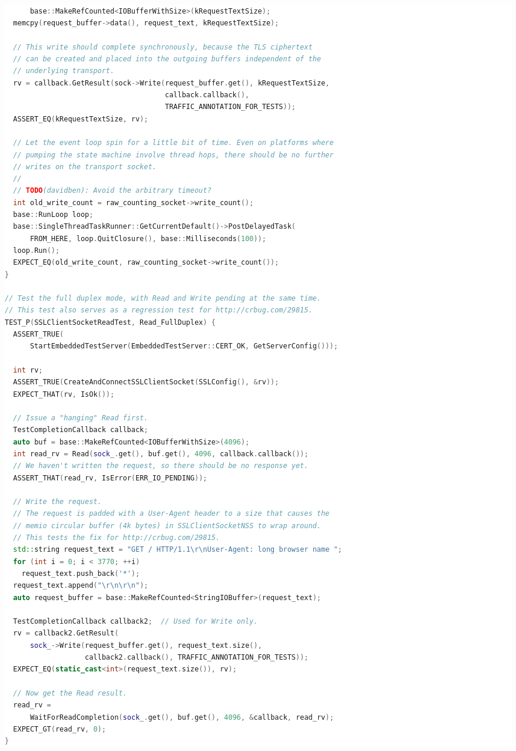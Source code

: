 ```cpp
      base::MakeRefCounted<IOBufferWithSize>(kRequestTextSize);
  memcpy(request_buffer->data(), request_text, kRequestTextSize);

  // This write should complete synchronously, because the TLS ciphertext
  // can be created and placed into the outgoing buffers independent of the
  // underlying transport.
  rv = callback.GetResult(sock->Write(request_buffer.get(), kRequestTextSize,
                                      callback.callback(),
                                      TRAFFIC_ANNOTATION_FOR_TESTS));
  ASSERT_EQ(kRequestTextSize, rv);

  // Let the event loop spin for a little bit of time. Even on platforms where
  // pumping the state machine involve thread hops, there should be no further
  // writes on the transport socket.
  //
  // TODO(davidben): Avoid the arbitrary timeout?
  int old_write_count = raw_counting_socket->write_count();
  base::RunLoop loop;
  base::SingleThreadTaskRunner::GetCurrentDefault()->PostDelayedTask(
      FROM_HERE, loop.QuitClosure(), base::Milliseconds(100));
  loop.Run();
  EXPECT_EQ(old_write_count, raw_counting_socket->write_count());
}

// Test the full duplex mode, with Read and Write pending at the same time.
// This test also serves as a regression test for http://crbug.com/29815.
TEST_P(SSLClientSocketReadTest, Read_FullDuplex) {
  ASSERT_TRUE(
      StartEmbeddedTestServer(EmbeddedTestServer::CERT_OK, GetServerConfig()));

  int rv;
  ASSERT_TRUE(CreateAndConnectSSLClientSocket(SSLConfig(), &rv));
  EXPECT_THAT(rv, IsOk());

  // Issue a "hanging" Read first.
  TestCompletionCallback callback;
  auto buf = base::MakeRefCounted<IOBufferWithSize>(4096);
  int read_rv = Read(sock_.get(), buf.get(), 4096, callback.callback());
  // We haven't written the request, so there should be no response yet.
  ASSERT_THAT(read_rv, IsError(ERR_IO_PENDING));

  // Write the request.
  // The request is padded with a User-Agent header to a size that causes the
  // memio circular buffer (4k bytes) in SSLClientSocketNSS to wrap around.
  // This tests the fix for http://crbug.com/29815.
  std::string request_text = "GET / HTTP/1.1\r\nUser-Agent: long browser name ";
  for (int i = 0; i < 3770; ++i)
    request_text.push_back('*');
  request_text.append("\r\n\r\n");
  auto request_buffer = base::MakeRefCounted<StringIOBuffer>(request_text);

  TestCompletionCallback callback2;  // Used for Write only.
  rv = callback2.GetResult(
      sock_->Write(request_buffer.get(), request_text.size(),
                   callback2.callback(), TRAFFIC_ANNOTATION_FOR_TESTS));
  EXPECT_EQ(static_cast<int>(request_text.size()), rv);

  // Now get the Read result.
  read_rv =
      WaitForReadCompletion(sock_.get(), buf.get(), 4096, &callback, read_rv);
  EXPECT_GT(read_rv, 0);
}

```
